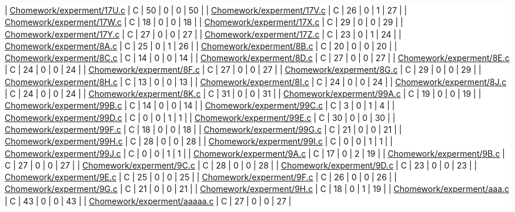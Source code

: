 | [Chomework/experment/17U.c](/Chomework/experment/17U.c) | C | 50 | 0 | 0 | 50 |
| [Chomework/experment/17V.c](/Chomework/experment/17V.c) | C | 26 | 0 | 1 | 27 |
| [Chomework/experment/17W.c](/Chomework/experment/17W.c) | C | 18 | 0 | 0 | 18 |
| [Chomework/experment/17X.c](/Chomework/experment/17X.c) | C | 29 | 0 | 0 | 29 |
| [Chomework/experment/17Y.c](/Chomework/experment/17Y.c) | C | 27 | 0 | 0 | 27 |
| [Chomework/experment/17Z.c](/Chomework/experment/17Z.c) | C | 23 | 0 | 1 | 24 |
| [Chomework/experment/8A.c](/Chomework/experment/8A.c) | C | 25 | 0 | 1 | 26 |
| [Chomework/experment/8B.c](/Chomework/experment/8B.c) | C | 20 | 0 | 0 | 20 |
| [Chomework/experment/8C.c](/Chomework/experment/8C.c) | C | 14 | 0 | 0 | 14 |
| [Chomework/experment/8D.c](/Chomework/experment/8D.c) | C | 27 | 0 | 0 | 27 |
| [Chomework/experment/8E.c](/Chomework/experment/8E.c) | C | 24 | 0 | 0 | 24 |
| [Chomework/experment/8F.c](/Chomework/experment/8F.c) | C | 27 | 0 | 0 | 27 |
| [Chomework/experment/8G.c](/Chomework/experment/8G.c) | C | 29 | 0 | 0 | 29 |
| [Chomework/experment/8H.c](/Chomework/experment/8H.c) | C | 13 | 0 | 0 | 13 |
| [Chomework/experment/8I.c](/Chomework/experment/8I.c) | C | 24 | 0 | 0 | 24 |
| [Chomework/experment/8J.c](/Chomework/experment/8J.c) | C | 24 | 0 | 0 | 24 |
| [Chomework/experment/8K.c](/Chomework/experment/8K.c) | C | 31 | 0 | 0 | 31 |
| [Chomework/experment/99A.c](/Chomework/experment/99A.c) | C | 19 | 0 | 0 | 19 |
| [Chomework/experment/99B.c](/Chomework/experment/99B.c) | C | 14 | 0 | 0 | 14 |
| [Chomework/experment/99C.c](/Chomework/experment/99C.c) | C | 3 | 0 | 1 | 4 |
| [Chomework/experment/99D.c](/Chomework/experment/99D.c) | C | 0 | 0 | 1 | 1 |
| [Chomework/experment/99E.c](/Chomework/experment/99E.c) | C | 30 | 0 | 0 | 30 |
| [Chomework/experment/99F.c](/Chomework/experment/99F.c) | C | 18 | 0 | 0 | 18 |
| [Chomework/experment/99G.c](/Chomework/experment/99G.c) | C | 21 | 0 | 0 | 21 |
| [Chomework/experment/99H.c](/Chomework/experment/99H.c) | C | 28 | 0 | 0 | 28 |
| [Chomework/experment/99I.c](/Chomework/experment/99I.c) | C | 0 | 0 | 1 | 1 |
| [Chomework/experment/99J.c](/Chomework/experment/99J.c) | C | 0 | 0 | 1 | 1 |
| [Chomework/experment/9A.c](/Chomework/experment/9A.c) | C | 17 | 0 | 2 | 19 |
| [Chomework/experment/9B.c](/Chomework/experment/9B.c) | C | 27 | 0 | 0 | 27 |
| [Chomework/experment/9C.c](/Chomework/experment/9C.c) | C | 28 | 0 | 0 | 28 |
| [Chomework/experment/9D.c](/Chomework/experment/9D.c) | C | 23 | 0 | 0 | 23 |
| [Chomework/experment/9E.c](/Chomework/experment/9E.c) | C | 25 | 0 | 0 | 25 |
| [Chomework/experment/9F.c](/Chomework/experment/9F.c) | C | 26 | 0 | 0 | 26 |
| [Chomework/experment/9G.c](/Chomework/experment/9G.c) | C | 21 | 0 | 0 | 21 |
| [Chomework/experment/9H.c](/Chomework/experment/9H.c) | C | 18 | 0 | 1 | 19 |
| [Chomework/experment/aaa.c](/Chomework/experment/aaa.c) | C | 43 | 0 | 0 | 43 |
| [Chomework/experment/aaaaa.c](/Chomework/experment/aaaaa.c) | C | 27 | 0 | 0 | 27 |